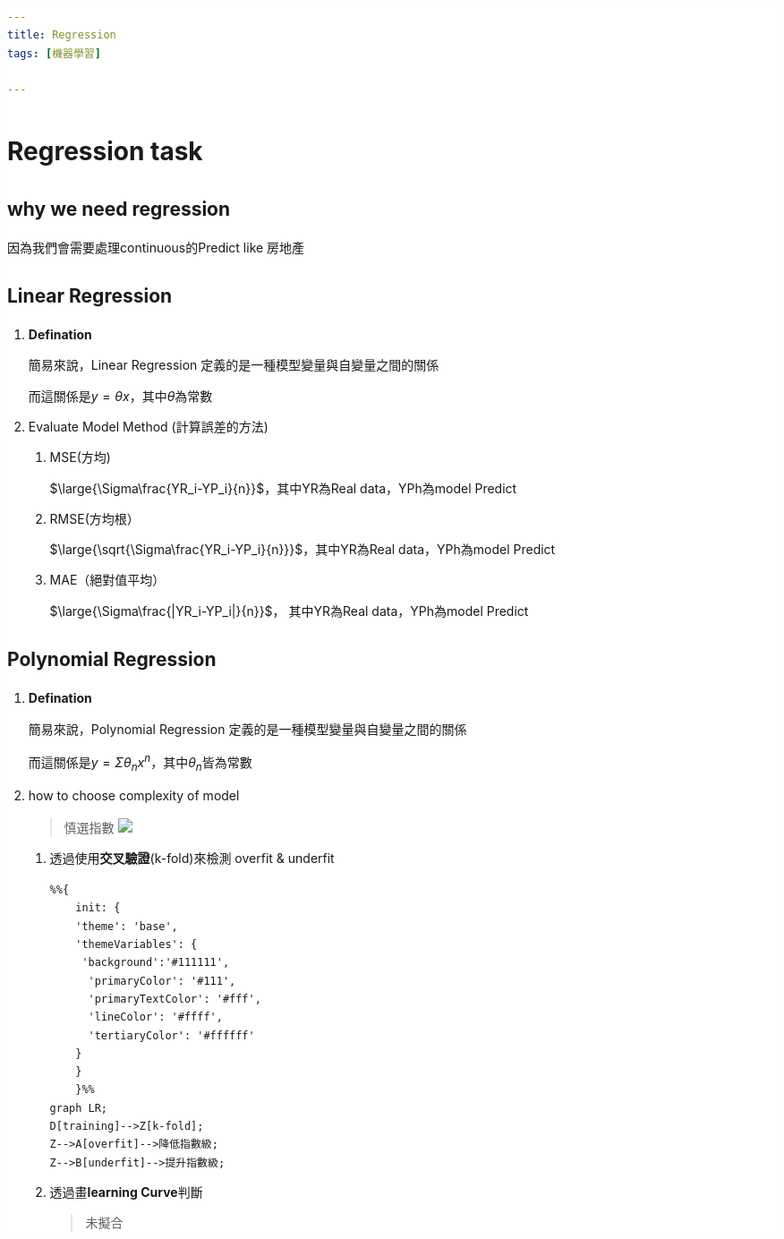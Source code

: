 ```yaml
---
title: Regression
tags: [機器學習]

---
```



# Regression task 
## why we need regression
因為我們會需要處理continuous的Predict like 房地產
## Linear Regression
1. **Defination**

    簡易來說，Linear Regression 定義的是一種模型變量與自變量之間的關係

    而這關係是$y=\theta x$，其中$\theta$為常數
2. Evaluate Model Method (計算誤差的方法)
    1. MSE(方均)

        $\large{\Sigma\frac{YR_i-YP_i}{n}}$，其中YR為Real data，YPh為model Predict
    2. RMSE(方均根）

        $\large{\sqrt{\Sigma\frac{YR_i-YP_i}{n}}}$，其中YR為Real data，YPh為model Predict
    3. MAE（絕對值平均）

        $\large{\Sigma\frac{|YR_i-YP_i|}{n}}$，
        其中YR為Real data，YPh為model Predict
## Polynomial Regression
1. **Defination**

    簡易來說，Polynomial Regression 定義的是一種模型變量與自變量之間的關係

    而這關係是$y=\Sigma\theta_nx^n$，其中$\theta_n$皆為常數
2. how to choose complexity of model
    >  慎選指數
    ![](image/HkCTXtHfT.png)
    
    1. 透過使用**交叉驗證**(k-fold)來檢測 overfit & underfit 
        ```mermaid
        %%{
            init: {
            'theme': 'base',
            'themeVariables': {
             'background':'#111111',
              'primaryColor': '#111',
              'primaryTextColor': '#fff',
              'lineColor': '#ffff',
              'tertiaryColor': '#ffffff'
            }
            }
            }%%
        graph LR;
        D[training]-->Z[k-fold];
        Z-->A[overfit]-->降低指數級;
        Z-->B[underfit]-->提升指數級;
        ```
    2. 透過畫**learning Curve**判斷
        >  未擬合
        